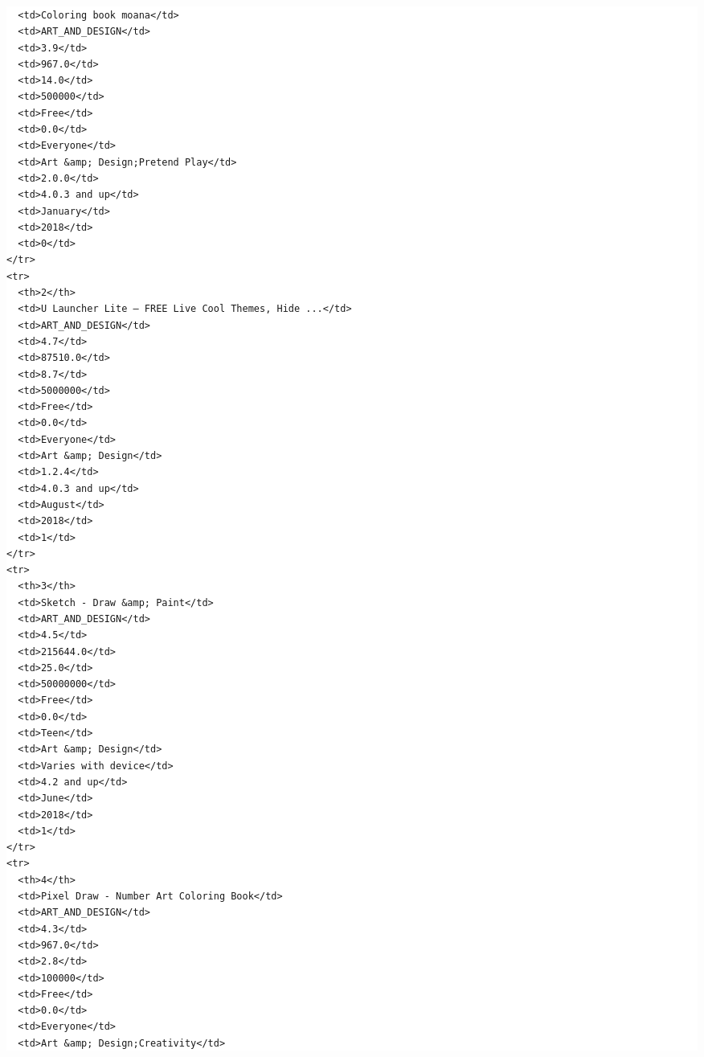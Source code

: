       <td>Coloring book moana</td>
      <td>ART_AND_DESIGN</td>
      <td>3.9</td>
      <td>967.0</td>
      <td>14.0</td>
      <td>500000</td>
      <td>Free</td>
      <td>0.0</td>
      <td>Everyone</td>
      <td>Art &amp; Design;Pretend Play</td>
      <td>2.0.0</td>
      <td>4.0.3 and up</td>
      <td>January</td>
      <td>2018</td>
      <td>0</td>
    </tr>
    <tr>
      <th>2</th>
      <td>U Launcher Lite – FREE Live Cool Themes, Hide ...</td>
      <td>ART_AND_DESIGN</td>
      <td>4.7</td>
      <td>87510.0</td>
      <td>8.7</td>
      <td>5000000</td>
      <td>Free</td>
      <td>0.0</td>
      <td>Everyone</td>
      <td>Art &amp; Design</td>
      <td>1.2.4</td>
      <td>4.0.3 and up</td>
      <td>August</td>
      <td>2018</td>
      <td>1</td>
    </tr>
    <tr>
      <th>3</th>
      <td>Sketch - Draw &amp; Paint</td>
      <td>ART_AND_DESIGN</td>
      <td>4.5</td>
      <td>215644.0</td>
      <td>25.0</td>
      <td>50000000</td>
      <td>Free</td>
      <td>0.0</td>
      <td>Teen</td>
      <td>Art &amp; Design</td>
      <td>Varies with device</td>
      <td>4.2 and up</td>
      <td>June</td>
      <td>2018</td>
      <td>1</td>
    </tr>
    <tr>
      <th>4</th>
      <td>Pixel Draw - Number Art Coloring Book</td>
      <td>ART_AND_DESIGN</td>
      <td>4.3</td>
      <td>967.0</td>
      <td>2.8</td>
      <td>100000</td>
      <td>Free</td>
      <td>0.0</td>
      <td>Everyone</td>
      <td>Art &amp; Design;Creativity</td>
